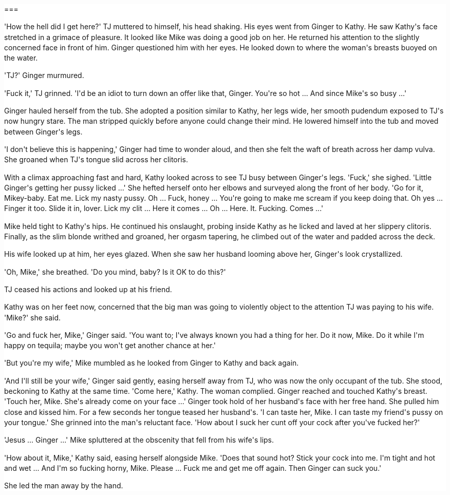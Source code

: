 ===

'How the hell did I get here?' TJ muttered to himself, his head shaking. His eyes went from Ginger to Kathy. He saw Kathy's face stretched in a grimace of pleasure. It looked like Mike was doing a good job on her. He returned his attention to the slightly concerned face in front of him. Ginger questioned him with her eyes. He looked down to where the woman's breasts buoyed on the water. 

'TJ?' Ginger murmured. 

'Fuck it,' TJ grinned. 'I'd be an idiot to turn down an offer like that, Ginger. You're so hot ... And since Mike's so busy ...' 

Ginger hauled herself from the tub. She adopted a position similar to Kathy, her legs wide, her smooth pudendum exposed to TJ's now hungry stare. The man stripped quickly before anyone could change their mind. He lowered himself into the tub and moved between Ginger's legs. 

'I don't believe this is happening,' Ginger had time to wonder aloud, and then she felt the waft of breath across her damp vulva. She groaned when TJ's tongue slid across her clitoris. 

With a climax approaching fast and hard, Kathy looked across to see TJ busy between Ginger's legs. 'Fuck,' she sighed. 'Little Ginger's getting her pussy licked ...' She hefted herself onto her elbows and surveyed along the front of her body. 'Go for it, Mikey-baby. Eat me. Lick my nasty pussy. Oh ... Fuck, honey ... You're going to make me scream if you keep doing that. Oh yes ... Finger it too. Slide it in, lover. Lick my clit ... Here it comes ... Oh ... Here. It. Fucking. Comes ...' 

Mike held tight to Kathy's hips. He continued his onslaught, probing inside Kathy as he licked and laved at her slippery clitoris. Finally, as the slim blonde writhed and groaned, her orgasm tapering, he climbed out of the water and padded across the deck. 

His wife looked up at him, her eyes glazed. When she saw her husband looming above her, Ginger's look crystallized. 

'Oh, Mike,' she breathed. 'Do you mind, baby? Is it OK to do this?' 

TJ ceased his actions and looked up at his friend. 

Kathy was on her feet now, concerned that the big man was going to violently object to the attention TJ was paying to his wife. 'Mike?' she said. 

'Go and fuck her, Mike,' Ginger said. 'You want to; I've always known you had a thing for her. Do it now, Mike. Do it while I'm happy on tequila; maybe you won't get another chance at her.' 

'But you're my wife,' Mike mumbled as he looked from Ginger to Kathy and back again. 

'And I'll still be your wife,' Ginger said gently, easing herself away from TJ, who was now the only occupant of the tub. She stood, beckoning to Kathy at the same time. 'Come here,' Kathy. The woman complied. Ginger reached and touched Kathy's breast. 'Touch her, Mike. She's already come on your face ...' Ginger took hold of her husband's face with her free hand. She pulled him close and kissed him. For a few seconds her tongue teased her husband's. 'I can taste her, Mike. I can taste my friend's pussy on your tongue.' She grinned into the man's reluctant face. 'How about I suck her cunt off your cock after you've fucked her?' 

'Jesus ... Ginger ...' Mike spluttered at the obscenity that fell from his wife's lips. 

'How about it, Mike,' Kathy said, easing herself alongside Mike. 'Does that sound hot? Stick your cock into me. I'm tight and hot and wet ... And I'm so fucking horny, Mike. Please ... Fuck me and get me off again. Then Ginger can suck you.' 

She led the man away by the hand. 
